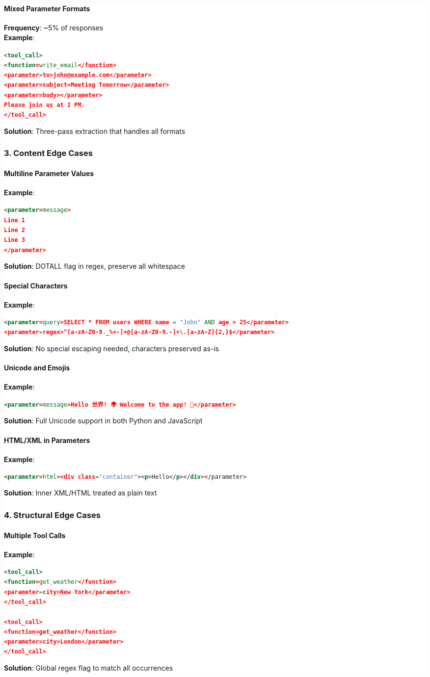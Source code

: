 #### Mixed Parameter Formats
**Frequency**: ~5% of responses  
**Example**:
```xml
<tool_call>
<function=write_email</function>
<parameter=to>john@example.com</parameter>
<parameter=subject=Meeting Tomorrow</parameter>
<parameter=body></parameter>
Please join us at 2 PM.
</tool_call>
```
**Solution**: Three-pass extraction that handles all formats

### 3. Content Edge Cases

#### Multiline Parameter Values
**Example**:
```xml
<parameter=message>
Line 1
Line 2
Line 3
</parameter>
```
**Solution**: DOTALL flag in regex, preserve all whitespace

#### Special Characters
**Example**:
```xml
<parameter=query>SELECT * FROM users WHERE name = "John" AND age > 25</parameter>
<parameter=regex>^[a-zA-Z0-9._%+-]+@[a-zA-Z0-9.-]+\.[a-zA-Z]{2,}$</parameter>
```
**Solution**: No special escaping needed, characters preserved as-is

#### Unicode and Emojis
**Example**:
```xml
<parameter=message>Hello 世界! 🌍 Welcome to the app! 🚀</parameter>
```
**Solution**: Full Unicode support in both Python and JavaScript

#### HTML/XML in Parameters
**Example**:
```xml
<parameter=html><div class="container"><p>Hello</p></div></parameter>
```
**Solution**: Inner XML/HTML treated as plain text

### 4. Structural Edge Cases

#### Multiple Tool Calls
**Example**:
```xml
<tool_call>
<function=get_weather</function>
<parameter=city>New York</parameter>
</tool_call>

<tool_call>
<function=get_weather</function>
<parameter=city>London</parameter>
</tool_call>
```
**Solution**: Global regex flag to match all occurrences
